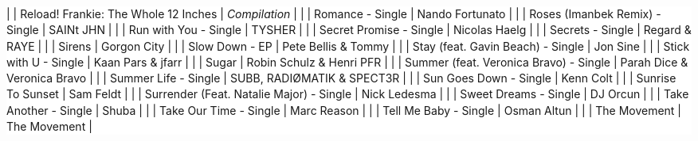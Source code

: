 |                                   | Reload! Frankie: The Whole 12 Inches                                                                                                     | *Compilation*                                                                                          |
|                                   | Romance - Single                                                                                                                         | Nando Fortunato                                                                                        |
|                                   | Roses (Imanbek Remix) - Single                                                                                                           | SAINt JHN                                                                                              |
|                                   | Run with You - Single                                                                                                                    | TYSHER                                                                                                 |
|                                   | Secret Promise - Single                                                                                                                  | Nicolas Haelg                                                                                          |
|                                   | Secrets - Single                                                                                                                         | Regard & RAYE                                                                                          |
|                                   | Sirens                                                                                                                                   | Gorgon City                                                                                            |
|                                   | Slow Down - EP                                                                                                                           | Pete Bellis & Tommy                                                                                    |
|                                   | Stay (feat. Gavin Beach) - Single                                                                                                        | Jon Sine                                                                                               |
|                                   | Stick with U - Single                                                                                                                    | Kaan Pars & jfarr                                                                                      |
|                                   | Sugar                                                                                                                                    | Robin Schulz & Henri PFR                                                                               |
|                                   | Summer (feat. Veronica Bravo) - Single                                                                                                   | Parah Dice & Veronica Bravo                                                                            |
|                                   | Summer Life - Single                                                                                                                     | SUBB, RADIØMATIK & SPECT3R                                                                             |
|                                   | Sun Goes Down - Single                                                                                                                   | Kenn Colt                                                                                              |
|                                   | Sunrise To Sunset                                                                                                                        | Sam Feldt                                                                                              |
|                                   | Surrender (Feat. Natalie Major) - Single                                                                                                 | Nick Ledesma                                                                                           |
|                                   | Sweet Dreams - Single                                                                                                                    | DJ Orcun                                                                                               |
|                                   | Take Another - Single                                                                                                                    | Shuba                                                                                                  |
|                                   | Take Our Time - Single                                                                                                                   | Marc Reason                                                                                            |
|                                   | Tell Me Baby - Single                                                                                                                    | Osman Altun                                                                                            |
|                                   | The Movement                                                                                                                             | The Movement                                                                                           |